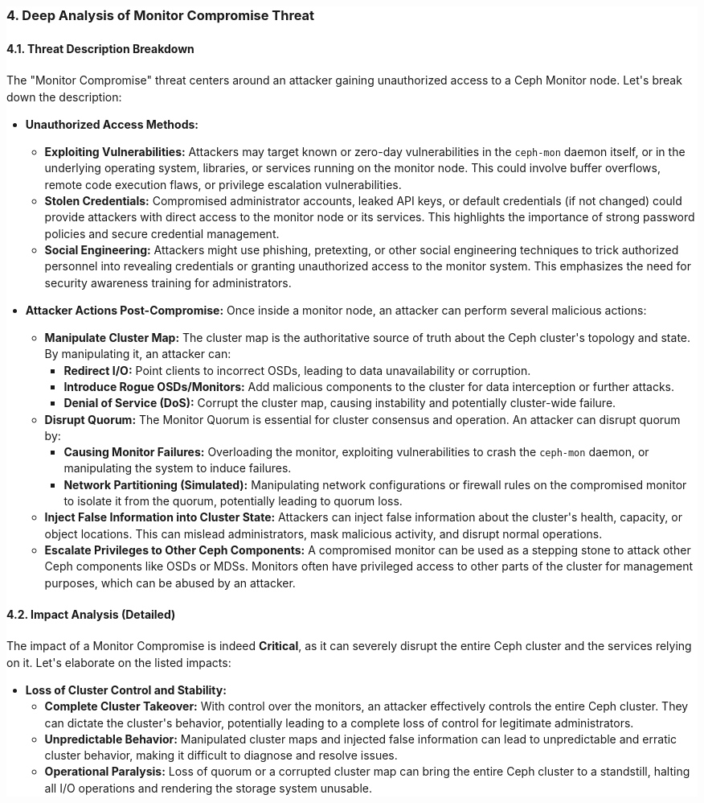 ### 4. Deep Analysis of Monitor Compromise Threat

#### 4.1. Threat Description Breakdown

The "Monitor Compromise" threat centers around an attacker gaining unauthorized access to a Ceph Monitor node. Let's break down the description:

*   **Unauthorized Access Methods:**
    *   **Exploiting Vulnerabilities:** Attackers may target known or zero-day vulnerabilities in the `ceph-mon` daemon itself, or in the underlying operating system, libraries, or services running on the monitor node. This could involve buffer overflows, remote code execution flaws, or privilege escalation vulnerabilities.
    *   **Stolen Credentials:**  Compromised administrator accounts, leaked API keys, or default credentials (if not changed) could provide attackers with direct access to the monitor node or its services. This highlights the importance of strong password policies and secure credential management.
    *   **Social Engineering:**  Attackers might use phishing, pretexting, or other social engineering techniques to trick authorized personnel into revealing credentials or granting unauthorized access to the monitor system. This emphasizes the need for security awareness training for administrators.

*   **Attacker Actions Post-Compromise:** Once inside a monitor node, an attacker can perform several malicious actions:
    *   **Manipulate Cluster Map:** The cluster map is the authoritative source of truth about the Ceph cluster's topology and state. By manipulating it, an attacker can:
        *   **Redirect I/O:**  Point clients to incorrect OSDs, leading to data unavailability or corruption.
        *   **Introduce Rogue OSDs/Monitors:** Add malicious components to the cluster for data interception or further attacks.
        *   **Denial of Service (DoS):**  Corrupt the cluster map, causing instability and potentially cluster-wide failure.
    *   **Disrupt Quorum:**  The Monitor Quorum is essential for cluster consensus and operation. An attacker can disrupt quorum by:
        *   **Causing Monitor Failures:**  Overloading the monitor, exploiting vulnerabilities to crash the `ceph-mon` daemon, or manipulating the system to induce failures.
        *   **Network Partitioning (Simulated):**  Manipulating network configurations or firewall rules on the compromised monitor to isolate it from the quorum, potentially leading to quorum loss.
    *   **Inject False Information into Cluster State:**  Attackers can inject false information about the cluster's health, capacity, or object locations. This can mislead administrators, mask malicious activity, and disrupt normal operations.
    *   **Escalate Privileges to Other Ceph Components:**  A compromised monitor can be used as a stepping stone to attack other Ceph components like OSDs or MDSs. Monitors often have privileged access to other parts of the cluster for management purposes, which can be abused by an attacker.

#### 4.2. Impact Analysis (Detailed)

The impact of a Monitor Compromise is indeed **Critical**, as it can severely disrupt the entire Ceph cluster and the services relying on it. Let's elaborate on the listed impacts:

*   **Loss of Cluster Control and Stability:**
    *   **Complete Cluster Takeover:**  With control over the monitors, an attacker effectively controls the entire Ceph cluster. They can dictate the cluster's behavior, potentially leading to a complete loss of control for legitimate administrators.
    *   **Unpredictable Behavior:**  Manipulated cluster maps and injected false information can lead to unpredictable and erratic cluster behavior, making it difficult to diagnose and resolve issues.
    *   **Operational Paralysis:**  Loss of quorum or a corrupted cluster map can bring the entire Ceph cluster to a standstill, halting all I/O operations and rendering the storage system unusable.
